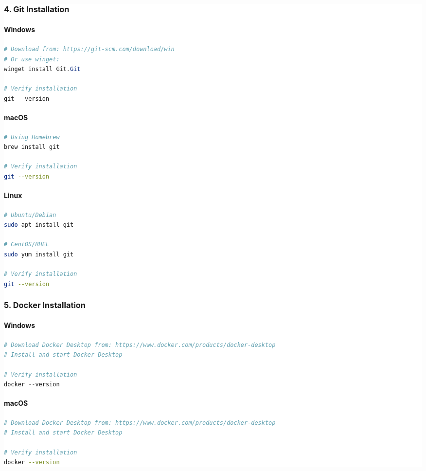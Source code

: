 ### **4. Git Installation**

#### **Windows**

```powershell
# Download from: https://git-scm.com/download/win
# Or use winget:
winget install Git.Git

# Verify installation
git --version
```

#### **macOS**

```bash
# Using Homebrew
brew install git

# Verify installation
git --version
```

#### **Linux**

```bash
# Ubuntu/Debian
sudo apt install git

# CentOS/RHEL
sudo yum install git

# Verify installation
git --version
```

### **5. Docker Installation**

#### **Windows**

```powershell
# Download Docker Desktop from: https://www.docker.com/products/docker-desktop
# Install and start Docker Desktop

# Verify installation
docker --version
```

#### **macOS**

```bash
# Download Docker Desktop from: https://www.docker.com/products/docker-desktop
# Install and start Docker Desktop

# Verify installation
docker --version
```
